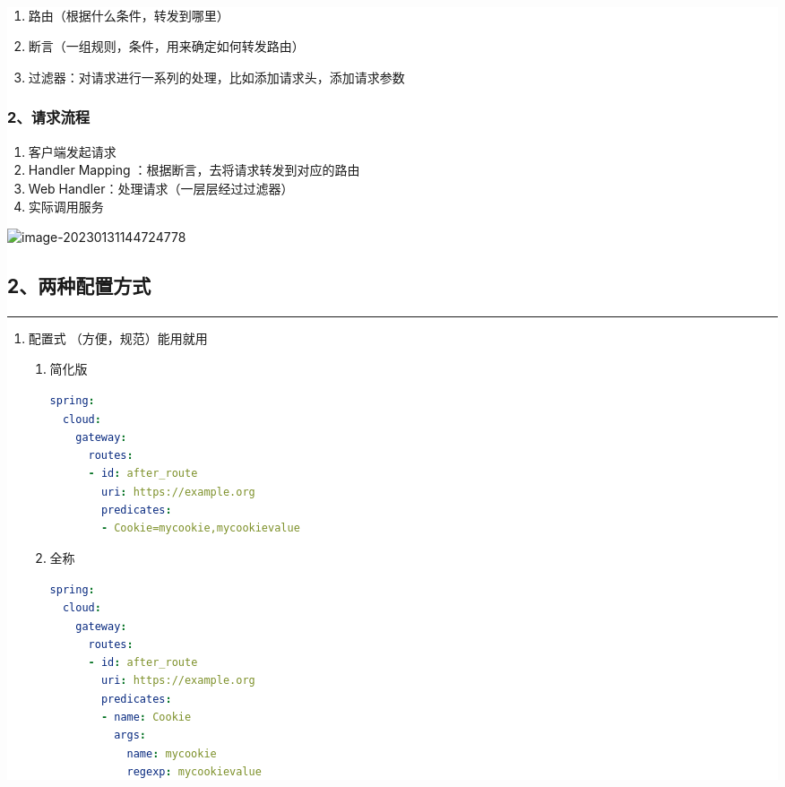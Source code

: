 

1. 路由（根据什么条件，转发到哪里）

2. 断言（一组规则，条件，用来确定如何转发路由）

3. 过滤器：对请求进行一系列的处理，比如添加请求头，添加请求参数






### 2、请求流程

1.  客户端发起请求
2.  Handler Mapping ：根据断言，去将请求转发到对应的路由
3.  Web Handler：处理请求（一层层经过过滤器）
4.  实际调用服务

![image-20230131144724778](API开放平台.assets/image-20230131144724778.png)



## 2、两种配置方式

---



1. 配置式 （方便，规范）能用就用

   1. 简化版

      ```yaml
      spring:
        cloud:
          gateway:
            routes:
            - id: after_route
              uri: https://example.org
              predicates:
              - Cookie=mycookie,mycookievalue
      ```

      

   2. 全称

      ```yaml
      spring:
        cloud:
          gateway:
            routes:
            - id: after_route
              uri: https://example.org
              predicates:
              - name: Cookie
                args:
                  name: mycookie
                  regexp: mycookievalue
      ```
